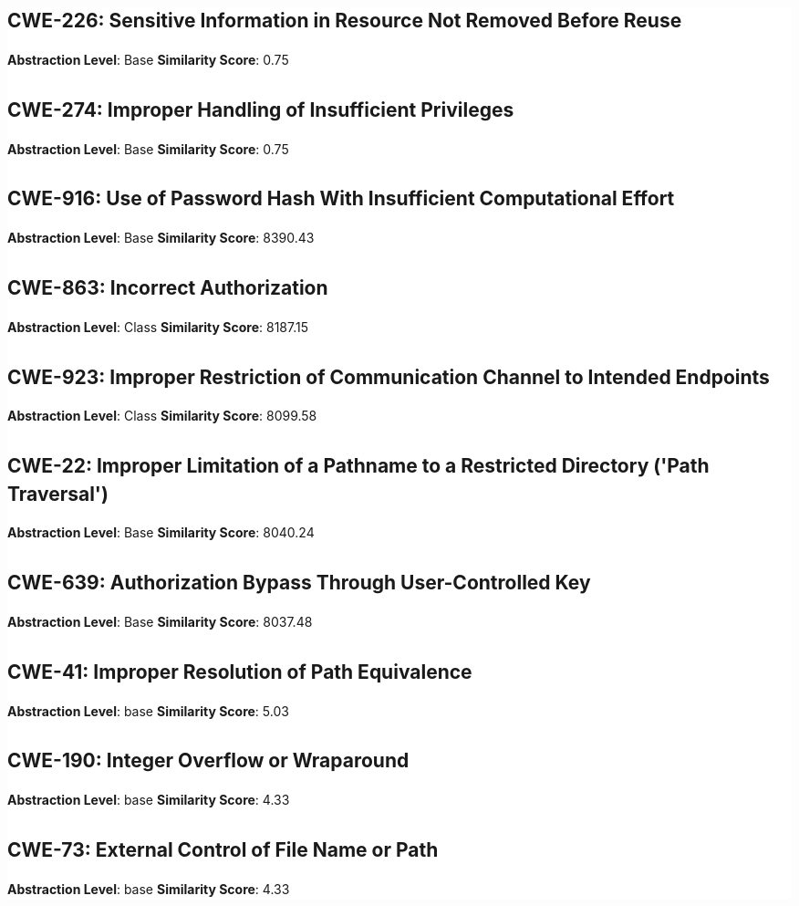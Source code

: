 ## CWE-226: Sensitive Information in Resource Not Removed Before Reuse
**Abstraction Level**: Base
**Similarity Score**: 0.75

## CWE-274: Improper Handling of Insufficient Privileges
**Abstraction Level**: Base
**Similarity Score**: 0.75

## CWE-916: Use of Password Hash With Insufficient Computational Effort
**Abstraction Level**: Base
**Similarity Score**: 8390.43

## CWE-863: Incorrect Authorization
**Abstraction Level**: Class
**Similarity Score**: 8187.15

## CWE-923: Improper Restriction of Communication Channel to Intended Endpoints
**Abstraction Level**: Class
**Similarity Score**: 8099.58

## CWE-22: Improper Limitation of a Pathname to a Restricted Directory ('Path Traversal')
**Abstraction Level**: Base
**Similarity Score**: 8040.24

## CWE-639: Authorization Bypass Through User-Controlled Key
**Abstraction Level**: Base
**Similarity Score**: 8037.48

## CWE-41: Improper Resolution of Path Equivalence
**Abstraction Level**: base
**Similarity Score**: 5.03

## CWE-190: Integer Overflow or Wraparound
**Abstraction Level**: base
**Similarity Score**: 4.33

## CWE-73: External Control of File Name or Path
**Abstraction Level**: base
**Similarity Score**: 4.33

